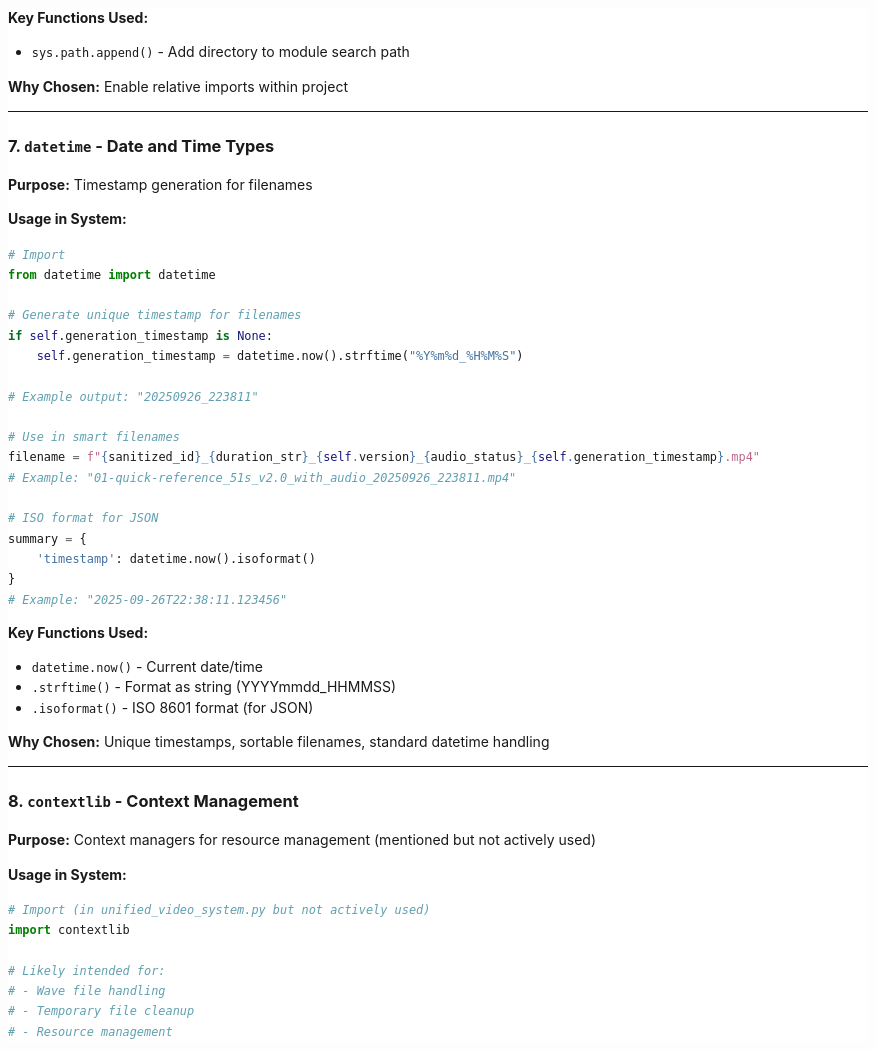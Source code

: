 **Key Functions Used:**
- `sys.path.append()` - Add directory to module search path

**Why Chosen:** Enable relative imports within project

---

### **7. `datetime` - Date and Time Types**

**Purpose:** Timestamp generation for filenames

**Usage in System:**
```python
# Import
from datetime import datetime

# Generate unique timestamp for filenames
if self.generation_timestamp is None:
    self.generation_timestamp = datetime.now().strftime("%Y%m%d_%H%M%S")

# Example output: "20250926_223811"

# Use in smart filenames
filename = f"{sanitized_id}_{duration_str}_{self.version}_{audio_status}_{self.generation_timestamp}.mp4"
# Example: "01-quick-reference_51s_v2.0_with_audio_20250926_223811.mp4"

# ISO format for JSON
summary = {
    'timestamp': datetime.now().isoformat()
}
# Example: "2025-09-26T22:38:11.123456"
```

**Key Functions Used:**
- `datetime.now()` - Current date/time
- `.strftime()` - Format as string (YYYYmmdd_HHMMSS)
- `.isoformat()` - ISO 8601 format (for JSON)

**Why Chosen:** Unique timestamps, sortable filenames, standard datetime handling

---

### **8. `contextlib` - Context Management**

**Purpose:** Context managers for resource management (mentioned but not actively used)

**Usage in System:**
```python
# Import (in unified_video_system.py but not actively used)
import contextlib

# Likely intended for:
# - Wave file handling
# - Temporary file cleanup
# - Resource management
```
